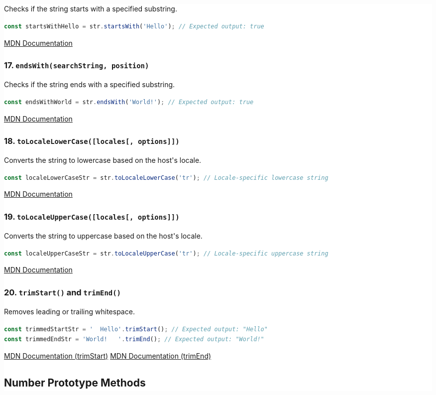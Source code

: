 Checks if the string starts with a specified substring.

```javascript
const startsWithHello = str.startsWith('Hello'); // Expected output: true
```

[MDN Documentation](https://developer.mozilla.org/en-US/docs/Web/JavaScript/Reference/Global_Objects/String/startsWith)

### 17. `endsWith(searchString, position)`

Checks if the string ends with a specified substring.

```javascript
const endsWithWorld = str.endsWith('World!'); // Expected output: true
```

[MDN Documentation](https://developer.mozilla.org/en-US/docs/Web/JavaScript/Reference/Global_Objects/String/endsWith)

### 18. `toLocaleLowerCase([locales[, options]])`

Converts the string to lowercase based on the host's locale.

```javascript
const localeLowerCaseStr = str.toLocaleLowerCase('tr'); // Locale-specific lowercase string
```

[MDN Documentation](https://developer.mozilla.org/en-US/docs/Web/JavaScript/Reference/Global_Objects/String/toLocaleLowerCase)

### 19. `toLocaleUpperCase([locales[, options]])`

Converts the string to uppercase based on the host's locale.

```javascript
const localeUpperCaseStr = str.toLocaleUpperCase('tr'); // Locale-specific uppercase string
```

[MDN Documentation](https://developer.mozilla.org/en-US/docs/Web/JavaScript/Reference/Global_Objects/String/toLocaleUpperCase)

### 20. `trimStart()` and `trimEnd()`

Removes leading or trailing whitespace.

```javascript
const trimmedStartStr = '  Hello'.trimStart(); // Expected output: "Hello"
const trimmedEndStr = 'World!   '.trimEnd(); // Expected output: "World!"
```

[MDN Documentation (trimStart)](https://developer.mozilla.org/en-US/docs/Web/JavaScript/Reference/Global_Objects/String/trimStart)
[MDN Documentation (trimEnd)](https://developer.mozilla.org/en-US/docs/Web/JavaScript/Reference/Global_Objects/String/trimEnd)

## Number Prototype Methods
